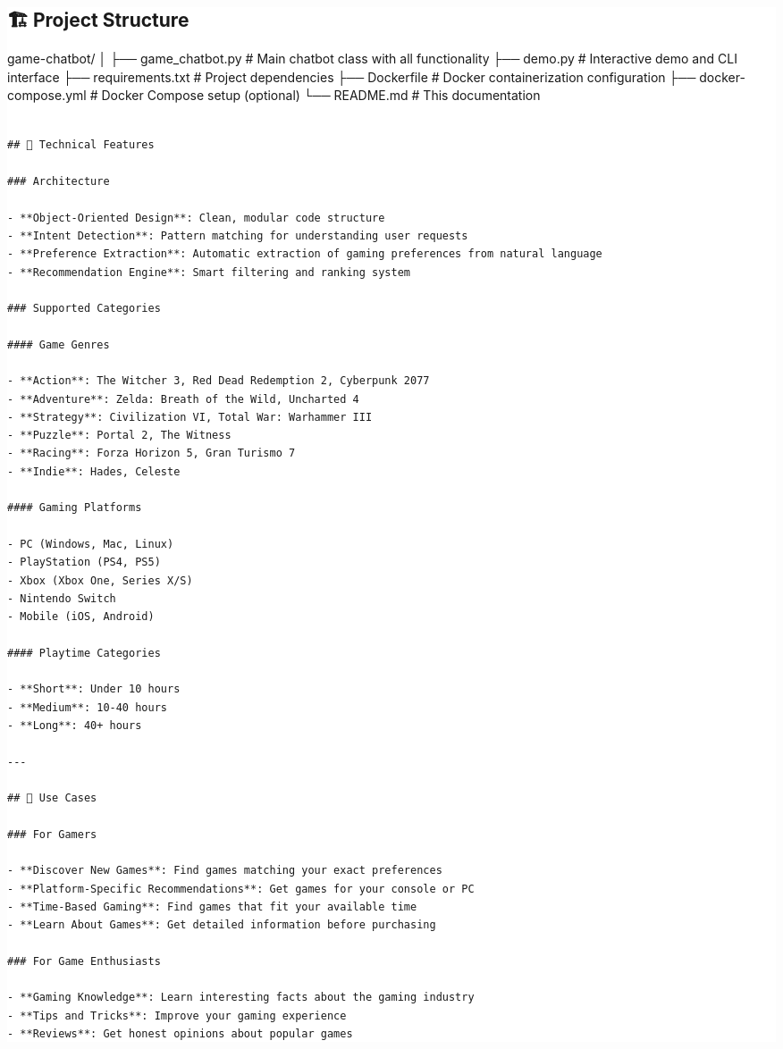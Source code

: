 ## 🏗️ Project Structure

game-chatbot/
│
├── game_chatbot.py     # Main chatbot class with all functionality
├── demo.py             # Interactive demo and CLI interface
├── requirements.txt    # Project dependencies
├── Dockerfile          # Docker containerization configuration
├── docker-compose.yml  # Docker Compose setup (optional)
└── README.md          # This documentation
```

## 🧠 Technical Features

### Architecture

- **Object-Oriented Design**: Clean, modular code structure
- **Intent Detection**: Pattern matching for understanding user requests
- **Preference Extraction**: Automatic extraction of gaming preferences from natural language
- **Recommendation Engine**: Smart filtering and ranking system

### Supported Categories

#### Game Genres

- **Action**: The Witcher 3, Red Dead Redemption 2, Cyberpunk 2077
- **Adventure**: Zelda: Breath of the Wild, Uncharted 4
- **Strategy**: Civilization VI, Total War: Warhammer III
- **Puzzle**: Portal 2, The Witness
- **Racing**: Forza Horizon 5, Gran Turismo 7
- **Indie**: Hades, Celeste

#### Gaming Platforms

- PC (Windows, Mac, Linux)
- PlayStation (PS4, PS5)
- Xbox (Xbox One, Series X/S)
- Nintendo Switch
- Mobile (iOS, Android)

#### Playtime Categories

- **Short**: Under 10 hours
- **Medium**: 10-40 hours
- **Long**: 40+ hours

---

## 🎯 Use Cases

### For Gamers

- **Discover New Games**: Find games matching your exact preferences
- **Platform-Specific Recommendations**: Get games for your console or PC
- **Time-Based Gaming**: Find games that fit your available time
- **Learn About Games**: Get detailed information before purchasing

### For Game Enthusiasts

- **Gaming Knowledge**: Learn interesting facts about the gaming industry
- **Tips and Tricks**: Improve your gaming experience
- **Reviews**: Get honest opinions about popular games

```